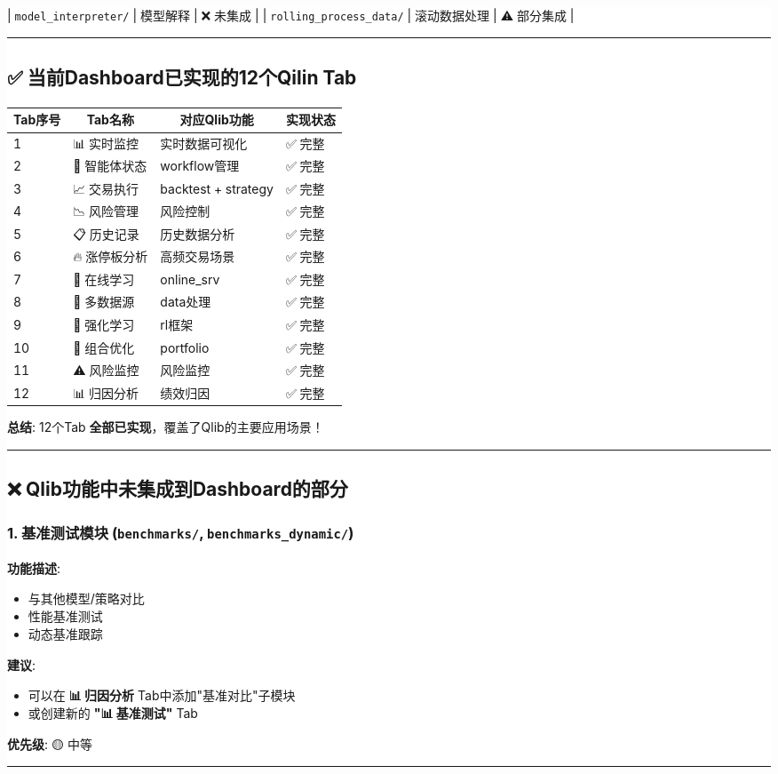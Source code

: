 | `model_interpreter/` | 模型解释 | ❌ 未集成 |
| `rolling_process_data/` | 滚动数据处理 | ⚠️ 部分集成 |

---

## ✅ 当前Dashboard已实现的12个Qilin Tab

| Tab序号 | Tab名称 | 对应Qlib功能 | 实现状态 |
|--------|---------|-------------|---------|
| 1 | 📊 实时监控 | 实时数据可视化 | ✅ 完整 |
| 2 | 🤖 智能体状态 | workflow管理 | ✅ 完整 |
| 3 | 📈 交易执行 | backtest + strategy | ✅ 完整 |
| 4 | 📉 风险管理 | 风险控制 | ✅ 完整 |
| 5 | 📋 历史记录 | 历史数据分析 | ✅ 完整 |
| 6 | 🔥 涨停板分析 | 高频交易场景 | ✅ 完整 |
| 7 | 🧠 在线学习 | online_srv | ✅ 完整 |
| 8 | 🔌 多数据源 | data处理 | ✅ 完整 |
| 9 | 🤖 强化学习 | rl框架 | ✅ 完整 |
| 10 | 💼 组合优化 | portfolio | ✅ 完整 |
| 11 | ⚠️ 风险监控 | 风险监控 | ✅ 完整 |
| 12 | 📊 归因分析 | 绩效归因 | ✅ 完整 |

**总结**: 12个Tab **全部已实现**，覆盖了Qlib的主要应用场景！

---

## ❌ Qlib功能中未集成到Dashboard的部分

### 1. 基准测试模块 (`benchmarks/`, `benchmarks_dynamic/`)

**功能描述**:
- 与其他模型/策略对比
- 性能基准测试
- 动态基准跟踪

**建议**:
- 可以在 **📊 归因分析** Tab中添加"基准对比"子模块
- 或创建新的 **"📊 基准测试"** Tab

**优先级**: 🟡 中等

---
